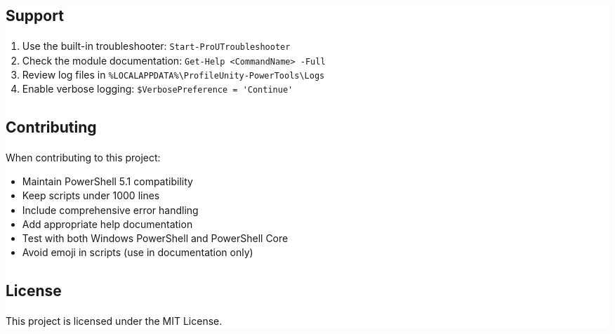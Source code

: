 ## Support

1. Use the built-in troubleshooter: `Start-ProUTroubleshooter`
2. Check the module documentation: `Get-Help <CommandName> -Full`
3. Review log files in `%LOCALAPPDATA%\ProfileUnity-PowerTools\Logs`
4. Enable verbose logging: `$VerbosePreference = 'Continue'`

## Contributing

When contributing to this project:
- Maintain PowerShell 5.1 compatibility
- Keep scripts under 1000 lines
- Include comprehensive error handling
- Add appropriate help documentation
- Test with both Windows PowerShell and PowerShell Core
- Avoid emoji in scripts (use in documentation only)

## License

This project is licensed under the MIT License.